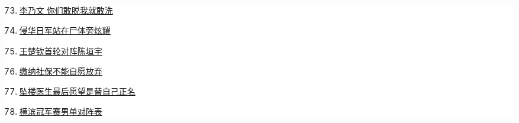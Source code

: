 73. [李乃文 你们敢脱我就敢洗](https://m.weibo.cn/search?containerid=100103type%3D1%26t%3D10%26q%3D%E6%9D%8E%E4%B9%83%E6%96%87+%E4%BD%A0%E4%BB%AC%E6%95%A2%E8%84%B1%E6%88%91%E5%B0%B1%E6%95%A2%E6%B4%97&stream_entry_id=31&isnewpage=1&extparam=seat%3D1%26realpos%3D40%26filter_type%3Drealtimehot%26flag%3D1%26c_type%3D31%26band_rank%3D40%26lcate%3D5001%26stream_entry_id%3D31%26cate%3D5001%26q%3D%25E6%259D%258E%25E4%25B9%2583%25E6%2596%2587%2520%25E4%25BD%25A0%25E4%25BB%25AC%25E6%2595%25A2%25E8%2584%25B1%25E6%2588%2591%25E5%25B0%25B1%25E6%2595%25A2%25E6%25B4%2597%26dgr%3D0%26pos%3D39%26display_time%3D1754382941%26pre_seqid%3D17543829409680500169136)  

74. [侵华日军站在尸体旁炫耀](https://m.weibo.cn/search?containerid=100103type%3D1%26t%3D10%26q%3D%23%E4%BE%B5%E5%8D%8E%E6%97%A5%E5%86%9B%E7%AB%99%E5%9C%A8%E5%B0%B8%E4%BD%93%E6%97%81%E7%82%AB%E8%80%80%23&stream_entry_id=31&isnewpage=1&extparam=seat%3D1%26realpos%3D41%26filter_type%3Drealtimehot%26flag%3D0%26c_type%3D31%26band_rank%3D41%26lcate%3D5001%26stream_entry_id%3D31%26cate%3D5001%26q%3D%2523%25E4%25BE%25B5%25E5%258D%258E%25E6%2597%25A5%25E5%2586%259B%25E7%25AB%2599%25E5%259C%25A8%25E5%25B0%25B8%25E4%25BD%2593%25E6%2597%2581%25E7%2582%25AB%25E8%2580%2580%2523%26dgr%3D0%26pos%3D40%26display_time%3D1754382941%26pre_seqid%3D17543829409680500169136)  

75. [王楚钦首轮对阵陈垣宇](https://m.weibo.cn/search?containerid=100103type%3D1%26t%3D10%26q%3D%23%E7%8E%8B%E6%A5%9A%E9%92%A6%E9%A6%96%E8%BD%AE%E5%AF%B9%E9%98%B5%E9%99%88%E5%9E%A3%E5%AE%87%23&stream_entry_id=31&isnewpage=1&extparam=seat%3D1%26realpos%3D42%26filter_type%3Drealtimehot%26flag%3D1%26c_type%3D31%26band_rank%3D42%26lcate%3D5001%26stream_entry_id%3D31%26cate%3D5001%26q%3D%2523%25E7%258E%258B%25E6%25A5%259A%25E9%2592%25A6%25E9%25A6%2596%25E8%25BD%25AE%25E5%25AF%25B9%25E9%2598%25B5%25E9%2599%2588%25E5%259E%25A3%25E5%25AE%2587%2523%26dgr%3D0%26pos%3D41%26display_time%3D1754382941%26pre_seqid%3D17543829409680500169136)  

76. [缴纳社保不能自愿放弃](https://m.weibo.cn/search?containerid=100103type%3D1%26t%3D10%26q%3D%23%E7%BC%B4%E7%BA%B3%E7%A4%BE%E4%BF%9D%E4%B8%8D%E8%83%BD%E8%87%AA%E6%84%BF%E6%94%BE%E5%BC%83%23&stream_entry_id=31&isnewpage=1&extparam=seat%3D1%26realpos%3D43%26filter_type%3Drealtimehot%26flag%3D0%26c_type%3D31%26band_rank%3D43%26lcate%3D5001%26stream_entry_id%3D31%26cate%3D5001%26q%3D%2523%25E7%25BC%25B4%25E7%25BA%25B3%25E7%25A4%25BE%25E4%25BF%259D%25E4%25B8%258D%25E8%2583%25BD%25E8%2587%25AA%25E6%2584%25BF%25E6%2594%25BE%25E5%25BC%2583%2523%26dgr%3D0%26pos%3D42%26display_time%3D1754382941%26pre_seqid%3D17543829409680500169136)  

77. [坠楼医生最后愿望是替自己正名](https://m.weibo.cn/search?containerid=100103type%3D1%26t%3D10%26q%3D%23%E5%9D%A0%E6%A5%BC%E5%8C%BB%E7%94%9F%E6%9C%80%E5%90%8E%E6%84%BF%E6%9C%9B%E6%98%AF%E6%9B%BF%E8%87%AA%E5%B7%B1%E6%AD%A3%E5%90%8D%23&stream_entry_id=31&isnewpage=1&extparam=seat%3D1%26realpos%3D44%26filter_type%3Drealtimehot%26flag%3D1%26c_type%3D31%26band_rank%3D44%26lcate%3D5001%26stream_entry_id%3D31%26cate%3D5001%26q%3D%2523%25E5%259D%25A0%25E6%25A5%25BC%25E5%258C%25BB%25E7%2594%259F%25E6%259C%2580%25E5%2590%258E%25E6%2584%25BF%25E6%259C%259B%25E6%2598%25AF%25E6%259B%25BF%25E8%2587%25AA%25E5%25B7%25B1%25E6%25AD%25A3%25E5%2590%258D%2523%26dgr%3D0%26pos%3D43%26display_time%3D1754382941%26pre_seqid%3D17543829409680500169136)  

78. [横滨冠军赛男单对阵表](https://m.weibo.cn/search?containerid=100103type%3D1%26t%3D10%26q%3D%E6%A8%AA%E6%BB%A8%E5%86%A0%E5%86%9B%E8%B5%9B%E7%94%B7%E5%8D%95%E5%AF%B9%E9%98%B5%E8%A1%A8&stream_entry_id=31&isnewpage=1&extparam=seat%3D1%26realpos%3D46%26filter_type%3Drealtimehot%26flag%3D1%26c_type%3D31%26band_rank%3D46%26lcate%3D5001%26stream_entry_id%3D31%26cate%3D5001%26q%3D%25E6%25A8%25AA%25E6%25BB%25A8%25E5%2586%25A0%25E5%2586%259B%25E8%25B5%259B%25E7%2594%25B7%25E5%258D%2595%25E5%25AF%25B9%25E9%2598%25B5%25E8%25A1%25A8%26dgr%3D0%26pos%3D45%26display_time%3D1754382941%26pre_seqid%3D17543829409680500169136)  

